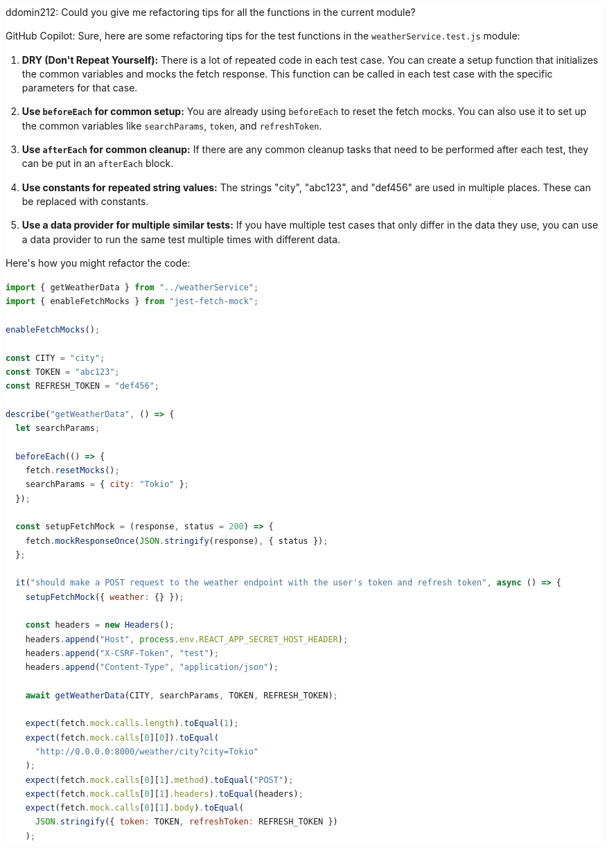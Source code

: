 ddomin212: Could you give me refactoring tips for all the functions in the current module?

GitHub Copilot: Sure, here are some refactoring tips for the test functions in the `weatherService.test.js` module:

1. **DRY (Don't Repeat Yourself):** There is a lot of repeated code in each test case. You can create a setup function that initializes the common variables and mocks the fetch response. This function can be called in each test case with the specific parameters for that case.

2. **Use `beforeEach` for common setup:** You are already using `beforeEach` to reset the fetch mocks. You can also use it to set up the common variables like `searchParams`, `token`, and `refreshToken`.

3. **Use `afterEach` for common cleanup:** If there are any common cleanup tasks that need to be performed after each test, they can be put in an `afterEach` block.

4. **Use constants for repeated string values:** The strings "city", "abc123", and "def456" are used in multiple places. These can be replaced with constants.

5. **Use a data provider for multiple similar tests:** If you have multiple test cases that only differ in the data they use, you can use a data provider to run the same test multiple times with different data.

Here's how you might refactor the code:

```javascript
import { getWeatherData } from "../weatherService";
import { enableFetchMocks } from "jest-fetch-mock";

enableFetchMocks();

const CITY = "city";
const TOKEN = "abc123";
const REFRESH_TOKEN = "def456";

describe("getWeatherData", () => {
  let searchParams;

  beforeEach(() => {
    fetch.resetMocks();
    searchParams = { city: "Tokio" };
  });

  const setupFetchMock = (response, status = 200) => {
    fetch.mockResponseOnce(JSON.stringify(response), { status });
  };

  it("should make a POST request to the weather endpoint with the user's token and refresh token", async () => {
    setupFetchMock({ weather: {} });

    const headers = new Headers();
    headers.append("Host", process.env.REACT_APP_SECRET_HOST_HEADER);
    headers.append("X-CSRF-Token", "test");
    headers.append("Content-Type", "application/json");

    await getWeatherData(CITY, searchParams, TOKEN, REFRESH_TOKEN);

    expect(fetch.mock.calls.length).toEqual(1);
    expect(fetch.mock.calls[0][0]).toEqual(
      "http://0.0.0.0:8000/weather/city?city=Tokio"
    );
    expect(fetch.mock.calls[0][1].method).toEqual("POST");
    expect(fetch.mock.calls[0][1].headers).toEqual(headers);
    expect(fetch.mock.calls[0][1].body).toEqual(
      JSON.stringify({ token: TOKEN, refreshToken: REFRESH_TOKEN })
    );
```